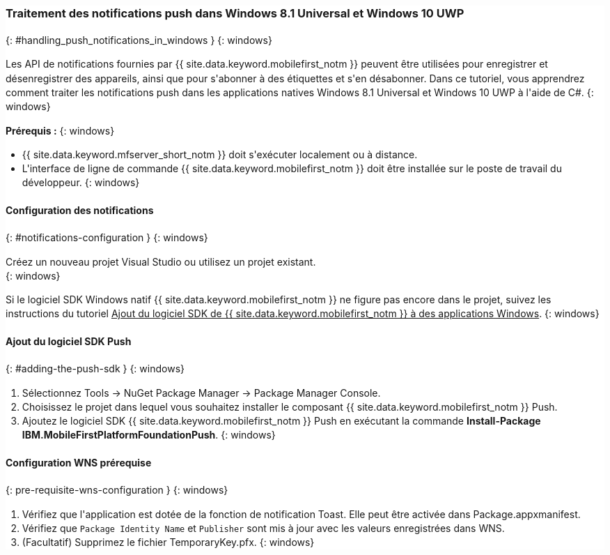 ### Traitement des notifications push dans Windows 8.1 Universal et Windows 10 UWP
{: #handling_push_notifications_in_windows }
{: windows}

Les API de notifications fournies par {{ site.data.keyword.mobilefirst_notm }} peuvent être utilisées pour enregistrer et désenregistrer des appareils, ainsi que
pour s'abonner à des étiquettes et s'en désabonner. Dans ce tutoriel, vous apprendrez comment traiter les notifications push dans les applications natives Windows 8.1 Universal et Windows 10 UWP à l'aide de C#.
{: windows}

**Prérequis :**
{: windows}

* {{ site.data.keyword.mfserver_short_notm }} doit s'exécuter localement ou à distance. 
* L'interface de ligne de commande {{ site.data.keyword.mobilefirst_notm  }} doit être installée sur le poste de travail du développeur.
{: windows}

#### Configuration des notifications
{: #notifications-configuration }
{: windows}

Créez un nouveau projet Visual Studio ou utilisez un projet existant.   
{: windows}

Si le logiciel SDK Windows natif {{ site.data.keyword.mobilefirst_notm }} ne figure pas encore dans le projet, suivez les instructions du tutoriel [Ajout du logiciel SDK de {{ site.data.keyword.mobilefirst_notm }}
à des applications Windows](http://mobilefirstplatform.ibmcloud.com/tutorials/en/foundation/8.0/application-development/sdk/windows-8-10/).
{: windows}

#### Ajout du logiciel SDK Push
{: #adding-the-push-sdk }
{: windows}

1. Sélectionnez Tools → NuGet Package Manager → Package Manager Console.
2. Choisissez le projet dans lequel vous souhaitez installer le composant {{ site.data.keyword.mobilefirst_notm }} Push. 
3. Ajoutez le logiciel SDK {{ site.data.keyword.mobilefirst_notm }} Push en exécutant la commande **Install-Package IBM.MobileFirstPlatformFoundationPush**.
{: windows}

#### Configuration WNS prérequise
{: pre-requisite-wns-configuration }
{: windows}

1. Vérifiez que l'application est dotée de la fonction de notification Toast. Elle peut être activée dans Package.appxmanifest. 
2. Vérifiez que `Package Identity Name` et `Publisher` sont mis à jour avec les valeurs enregistrées dans WNS. 
3. (Facultatif) Supprimez le fichier TemporaryKey.pfx.
{: windows}
